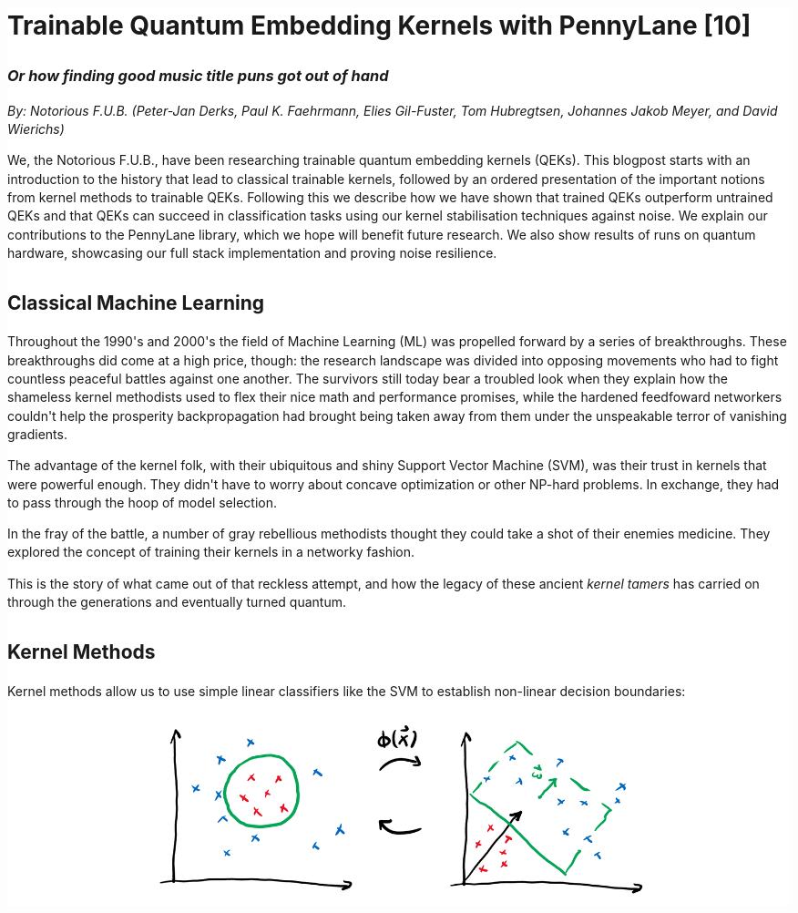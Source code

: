 # Trainable Quantum Embedding Kernels with PennyLane [10]
### _Or how finding good music title puns got out of hand_

_By: Notorious F.U.B. (Peter-Jan Derks, Paul K. Faehrmann, Elies Gil-Fuster, Tom Hubregtsen, Johannes Jakob Meyer, and David Wierichs)_

We, the Notorious F.U.B., have been researching trainable quantum embedding kernels (QEKs).
This blogpost starts with an introduction to the history that lead to classical trainable kernels, followed by an ordered presentation of the important notions from kernel methods to trainable QEKs.
Following this we describe how we have shown that trained QEKs outperform untrained QEKs and that QEKs can succeed in classification tasks using our kernel stabilisation techniques against noise.
We explain our contributions to the PennyLane library, which we hope will benefit future research.
We also show results of runs on quantum hardware, showcasing our full stack implementation and proving noise resilience. 

## Classical Machine Learning 

Throughout the 1990's and 2000's the field of Machine Learning (ML) was propelled forward by a series of breakthroughs.
These breakthroughs did come at a high price, though: the research landscape was divided into opposing movements who had to fight countless peaceful battles against one another.
The survivors still today bear a troubled look when they explain how the shameless kernel methodists used to flex their nice math and performance promises, while the hardened feedfoward networkers couldn't help the prosperity backpropagation had brought being taken away from them under the unspeakable terror of vanishing gradients.

The advantage of the kernel folk, with their ubiquitous and shiny Support Vector Machine (SVM), was their trust in kernels that were powerful enough.
They didn't have to worry about concave optimization or other NP-hard problems.
In exchange, they had to pass through the hoop of model selection.

In the fray of the battle, a number of gray rebellious methodists thought they could take a shot of their enemies medicine.
They explored the concept of training their kernels in a networky fashion.

This is the story of what came out of that reckless attempt, and how the legacy of these ancient _kernel tamers_  has carried on through the generations and eventually turned quantum.

## Kernel Methods

Kernel methods allow us to use simple linear classifiers like the SVM to establish non-linear decision boundaries:

<p align="center">
<img src="blogpost_img/embedding_nonlinear_classification.png" alt="Linear classification with embedding" width="550"/>
</p>
